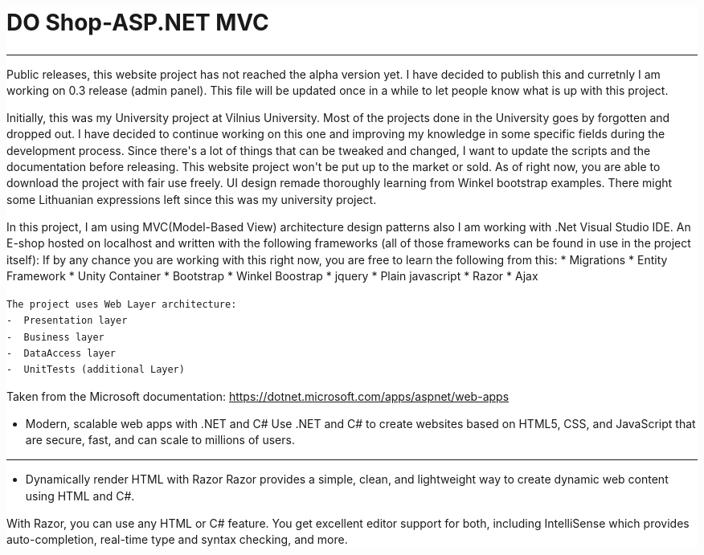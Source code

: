 # DO Shop-ASP.NET MVC
------------------------
Public releases, this website project has not reached the alpha version yet. I have decided to publish this and curretnly I am working on 0.3 release (admin panel). This file will be updated once in a while to let people know what is up with this project.

Initially, this was my University project at Vilnius University. Most of the projects done in the University goes by forgotten and dropped out. I have decided
to continue working on this one and improving my knowledge in some specific fields during the development process.
Since there's a lot of things that can be tweaked and changed, I want to update the scripts and the documentation before releasing.
This website project won't be put up to the market or sold. As of right now, you are able to download the project with fair use freely. UI design remade thoroughly learning from Winkel bootstrap examples. There might some Lithuanian expressions left since this was my university project.

In this project, I am using MVC(Model-Based View) architecture design patterns also I am working with .Net Visual Studio IDE.
An E-shop hosted on localhost and written with the following frameworks (all of those frameworks can be found in use in the project itself):
If by any chance you are working with this right now, you are free to learn the following from this:
    * Migrations 
    * Entity Framework
    * Unity Container
    * Bootstrap
    * Winkel Boostrap
    * jquery
    * Plain javascript
    * Razor
    * Ajax

    The project uses Web Layer architecture:
    -  Presentation layer
    -  Business layer
    -  DataAccess layer
    -  UnitTests (additional Layer)


Taken from the Microsoft documentation: https://dotnet.microsoft.com/apps/aspnet/web-apps

* Modern, scalable web apps with .NET and C#
Use .NET and C# to create websites based on HTML5, CSS, and JavaScript that are secure, fast, and can scale to millions of users.

-------
*  Dynamically render HTML with Razor
Razor provides a simple, clean, and lightweight way to create dynamic web content using HTML and C#.

With Razor, you can use any HTML or C# feature. You get excellent editor support for both, including IntelliSense which provides auto-completion, real-time type and syntax checking, and more.
